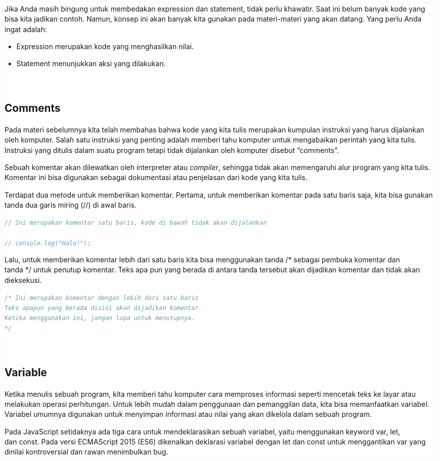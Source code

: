 Jika Anda masih bingung untuk membedakan expression dan statement, tidak perlu
khawatir. Saat ini belum banyak kode yang bisa kita jadikan contoh. Namun,
konsep ini akan banyak kita gunakan pada materi-materi yang akan datang. Yang
perlu Anda ingat adalah:

-   Expression merupakan kode yang menghasilkan nilai.

-   Statement menunjukkan aksi yang dilakukan.

 

Comments
--------

Pada materi sebelumnya kita telah membahas bahwa kode yang kita tulis merupakan
kumpulan instruksi yang harus dijalankan oleh komputer. Salah satu instruksi
yang penting adalah memberi tahu komputer untuk mengabaikan perintah yang kita
tulis. Instruksi yang ditulis dalam suatu program tetapi tidak dijalankan oleh
komputer disebut “comments”.

Sebuah komentar akan dilewatkan oleh interpreter atau *compiler*, sehingga tidak
akan memengaruhi alur program yang kita tulis. Komentar ini bisa digunakan
sebagai dokumentasi atau penjelasan dari kode yang kita tulis.

Terdapat dua metode untuk memberikan komentar. Pertama, untuk memberikan
komentar pada satu baris saja, kita bisa gunakan tanda dua garis miring (//) di
awal baris.

~~~~~~~~~~~~~~~~~~~~~~~~~~~~~~~~~~~~~~~~~~~~~~~~~~~~~~~~~~~~~~~~~~~~~ javascript
// Ini merupakan komentar satu baris, kode di bawah tidak akan dijalankan

// console.log("Halo!");
~~~~~~~~~~~~~~~~~~~~~~~~~~~~~~~~~~~~~~~~~~~~~~~~~~~~~~~~~~~~~~~~~~~~~~~~~~~~~~~~

Lalu, untuk memberikan komentar lebih dari satu baris kita bisa menggunakan
tanda /\* sebagai pembuka komentar dan tanda \*/ untuk penutup komentar. Teks
apa pun yang berada di antara tanda tersebut akan dijadikan komentar dan tidak
akan dieksekusi.

~~~~~~~~~~~~~~~~~~~~~~~~~~~~~~~~~~~~~~~~~~~~~~~~~~~~~~~~~~~~~~~~~~~~~ javascript
/* Ini merupakan komentar dengan lebih dari satu baris
Teks apapun yang berada disini akan dijadikan komentar.
Ketika menggunakan ini, jangan lupa untuk menutupnya.
*/
~~~~~~~~~~~~~~~~~~~~~~~~~~~~~~~~~~~~~~~~~~~~~~~~~~~~~~~~~~~~~~~~~~~~~~~~~~~~~~~~

 

Variable
--------

Ketika menulis sebuah program, kita memberi tahu komputer cara memproses
informasi seperti mencetak teks ke layar atau melakukan operasi perhitungan.
Untuk lebih mudah dalam penggunaan dan pemanggilan data, kita bisa memanfaatkan
variabel. Variabel umumnya digunakan untuk menyimpan informasi atau nilai yang
akan dikelola dalam sebuah program.

Pada JavaScript setidaknya ada tiga cara untuk mendeklarasikan sebuah variabel,
yaitu menggunakan keyword var, let, dan const. Pada versi ECMAScript 2015 (ES6)
dikenalkan deklarasi variabel dengan let dan const untuk menggantikan var yang
dinilai kontroversial dan rawan menimbulkan bug.
